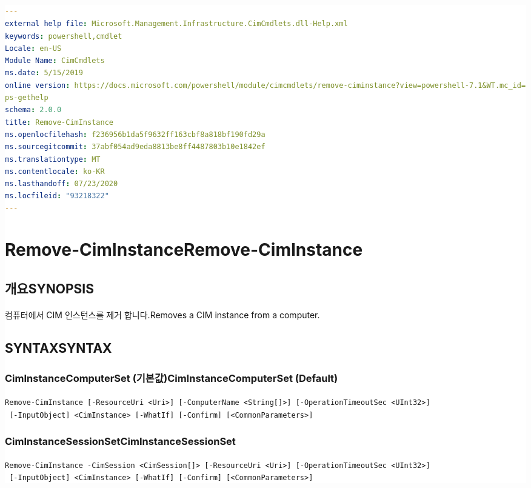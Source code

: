 ```yaml
---
external help file: Microsoft.Management.Infrastructure.CimCmdlets.dll-Help.xml
keywords: powershell,cmdlet
Locale: en-US
Module Name: CimCmdlets
ms.date: 5/15/2019
online version: https://docs.microsoft.com/powershell/module/cimcmdlets/remove-ciminstance?view=powershell-7.1&WT.mc_id=ps-gethelp
schema: 2.0.0
title: Remove-CimInstance
ms.openlocfilehash: f236956b1da5f9632ff163cbf8a818bf190fd29a
ms.sourcegitcommit: 37abf054ad9eda8813be8ff4487803b10e1842ef
ms.translationtype: MT
ms.contentlocale: ko-KR
ms.lasthandoff: 07/23/2020
ms.locfileid: "93218322"
---
```

# <span data-ttu-id="fe0bd-103">Remove-CimInstance</span><span class="sxs-lookup"><span data-stu-id="fe0bd-103">Remove-CimInstance</span></span>

## <span data-ttu-id="fe0bd-104">개요</span><span class="sxs-lookup"><span data-stu-id="fe0bd-104">SYNOPSIS</span></span>
<span data-ttu-id="fe0bd-105">컴퓨터에서 CIM 인스턴스를 제거 합니다.</span><span class="sxs-lookup"><span data-stu-id="fe0bd-105">Removes a CIM instance from a computer.</span></span>

## <span data-ttu-id="fe0bd-106">SYNTAX</span><span class="sxs-lookup"><span data-stu-id="fe0bd-106">SYNTAX</span></span>

### <span data-ttu-id="fe0bd-107">CimInstanceComputerSet (기본값)</span><span class="sxs-lookup"><span data-stu-id="fe0bd-107">CimInstanceComputerSet (Default)</span></span>

```
Remove-CimInstance [-ResourceUri <Uri>] [-ComputerName <String[]>] [-OperationTimeoutSec <UInt32>]
 [-InputObject] <CimInstance> [-WhatIf] [-Confirm] [<CommonParameters>]
```

### <span data-ttu-id="fe0bd-108">CimInstanceSessionSet</span><span class="sxs-lookup"><span data-stu-id="fe0bd-108">CimInstanceSessionSet</span></span>

```
Remove-CimInstance -CimSession <CimSession[]> [-ResourceUri <Uri>] [-OperationTimeoutSec <UInt32>]
 [-InputObject] <CimInstance> [-WhatIf] [-Confirm] [<CommonParameters>]
```
